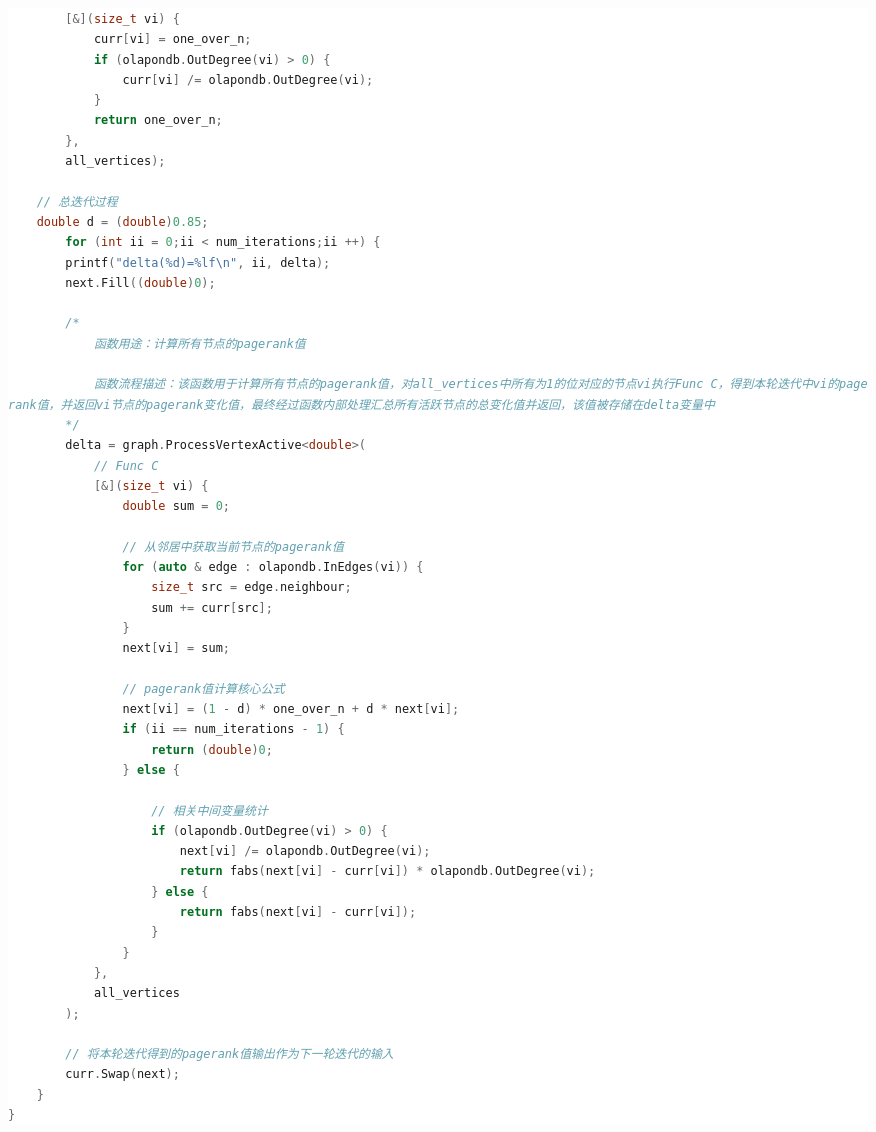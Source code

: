 ```C++
        [&](size_t vi) {
            curr[vi] = one_over_n;
            if (olapondb.OutDegree(vi) > 0) {
                curr[vi] /= olapondb.OutDegree(vi);
            }
            return one_over_n;
        },
        all_vertices);

    // 总迭代过程
    double d = (double)0.85;
        for (int ii = 0;ii < num_iterations;ii ++) {
        printf("delta(%d)=%lf\n", ii, delta);
        next.Fill((double)0);

        /*
            函数用途：计算所有节点的pagerank值

            函数流程描述：该函数用于计算所有节点的pagerank值，对all_vertices中所有为1的位对应的节点vi执行Func C，得到本轮迭代中vi的pagerank值，并返回vi节点的pagerank变化值，最终经过函数内部处理汇总所有活跃节点的总变化值并返回，该值被存储在delta变量中
        */
        delta = graph.ProcessVertexActive<double>(
            // Func C
            [&](size_t vi) {
                double sum = 0;

                // 从邻居中获取当前节点的pagerank值
                for (auto & edge : olapondb.InEdges(vi)) {
                    size_t src = edge.neighbour;
                    sum += curr[src];
                }
                next[vi] = sum;

                // pagerank值计算核心公式
                next[vi] = (1 - d) * one_over_n + d * next[vi];
                if (ii == num_iterations - 1) {
                    return (double)0;
                } else {
    
                    // 相关中间变量统计
                    if (olapondb.OutDegree(vi) > 0) {
                        next[vi] /= olapondb.OutDegree(vi);
                        return fabs(next[vi] - curr[vi]) * olapondb.OutDegree(vi);
                    } else {
                        return fabs(next[vi] - curr[vi]);
                    }
                }
            },
            all_vertices
        );

        // 将本轮迭代得到的pagerank值输出作为下一轮迭代的输入
        curr.Swap(next);
    }
}
```
